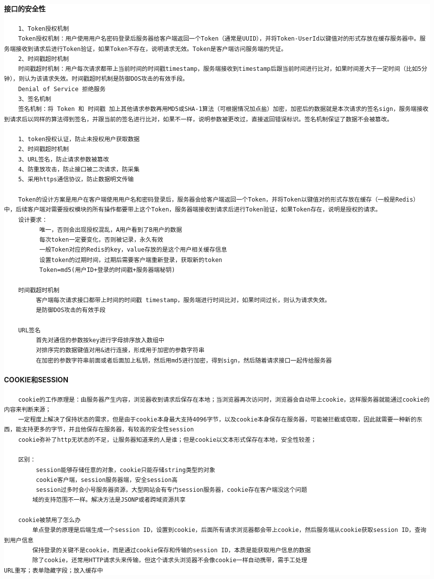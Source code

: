 #### 接口的安全性
		1、Token授权机制
		Token授权机制：用户使用用户名密码登录后服务器给客户端返回一个Token（通常是UUID），并将Token-UserId以键值对的形式存放在缓存服务器中。服务端接收到请求后进行Token验证，如果Token不存在，说明请求无效。Token是客户端访问服务端的凭证。
		2、时间戳超时机制
		时间戳超时机制：用户每次请求都带上当前时间的时间戳timestamp，服务端接收到timestamp后跟当前时间进行比对，如果时间差大于一定时间（比如5分钟），则认为该请求失效。时间戳超时机制是防御DOS攻击的有效手段。
		Denial of Service 拒绝服务
		3、签名机制
		签名机制：将 Token 和 时间戳 加上其他请求参数再用MD5或SHA-1算法（可根据情况加点盐）加密，加密后的数据就是本次请求的签名sign，服务端接收到请求后以同样的算法得到签名，并跟当前的签名进行比对，如果不一样，说明参数被更改过，直接返回错误标识。签名机制保证了数据不会被篡改。

		1、token授权认证，防止未授权用户获取数据
		2、时间戳超时机制
		3、URL签名，防止请求参数被篡改
		4、防重放攻击，防止接口被二次请求，防采集
		5、采用https通信协议，防止数据明文传输

		Token的设计方案是用户在客户端使用用户名和密码登录后，服务器会给客户端返回一个Token，并将Token以键值对的形式存放在缓存（一般是Redis）中，后续客户端对需要授权模块的所有操作都要带上这个Token，服务器端接收到请求后进行Token验证，如果Token存在，说明是授权的请求。
		设计要求：
			  唯一，否则会出现授权混乱，A用户看到了B用户的数据
			  每次token一定要变化，否则被记录，永久有效
			  一般Token对应的Redis的key，value存放的是这个用户相关缓存信息
			  设置token的过期时间，过期后需要客户端重新登录，获取新的token
			  Token=md5(用户ID+登录的时间戳+服务器端秘钥)

		时间戳超时机制
			 客户端每次请求接口都带上时间的时间戳 timestamp，服务端进行时间比对，如果时间过长，则认为请求失效。
			 是防御DOS攻击的有效手段

		URL签名
			 首先对通信的参数按key进行字母排序放入数组中
			 对排序完的数据键值对用&进行连接，形成用于加密的参数字符串
			 在加密的参数字符串前面或者后面加上私钥，然后用md5进行加密，得到sign，然后随着请求接口一起传给服务器


#### COOKIE和SESSION
		cookie的工作原理是：由服务器产生内容，浏览器收到请求后保存在本地；当浏览器再次访问时，浏览器会自动带上cookie，这样服务器就能通过cookie的内容来判断来源；
		一定程度上解决了保持状态的需求，但是由于cookie本身最大支持4096字节，以及cookie本身保存在服务器，可能被拦截或窃取，因此就需要一种新的东西，能支持更多的字节，并且他保存在服务器，有较高的安全性session
		cookie弥补了http无状态的不足，让服务器知道来的人是谁；但是cookie以文本形式保存在本地，安全性较差；

		区别：
			 session能够存储任意的对象，cookie只能存储string类型的对象
			 cookie客户端，session服务器端，安全session高
			 session过多时会小号服务器资源，大型网站会有专门session服务器，cookie存在客户端没这个问题
			域的支持范围不一样。解决方法是JSONP或者跨域资源共享

		cookie被禁用了怎么办
			单点登录的原理是后端生成一个session ID，设置到cookie，后面所有请求浏览器都会带上cookie，然后服务端从cookie获取session ID，查询到用户信息
			保持登录的关键不是cookie，而是通过cookie保存和传输的session ID，本质是能获取用户信息的数据
			除了cookie，还常用HTTP请求头来传输，但这个请求头浏览器不会像cookie一样自动携带，需手工处理
    URL重写；表单隐藏字段；放入缓存中
